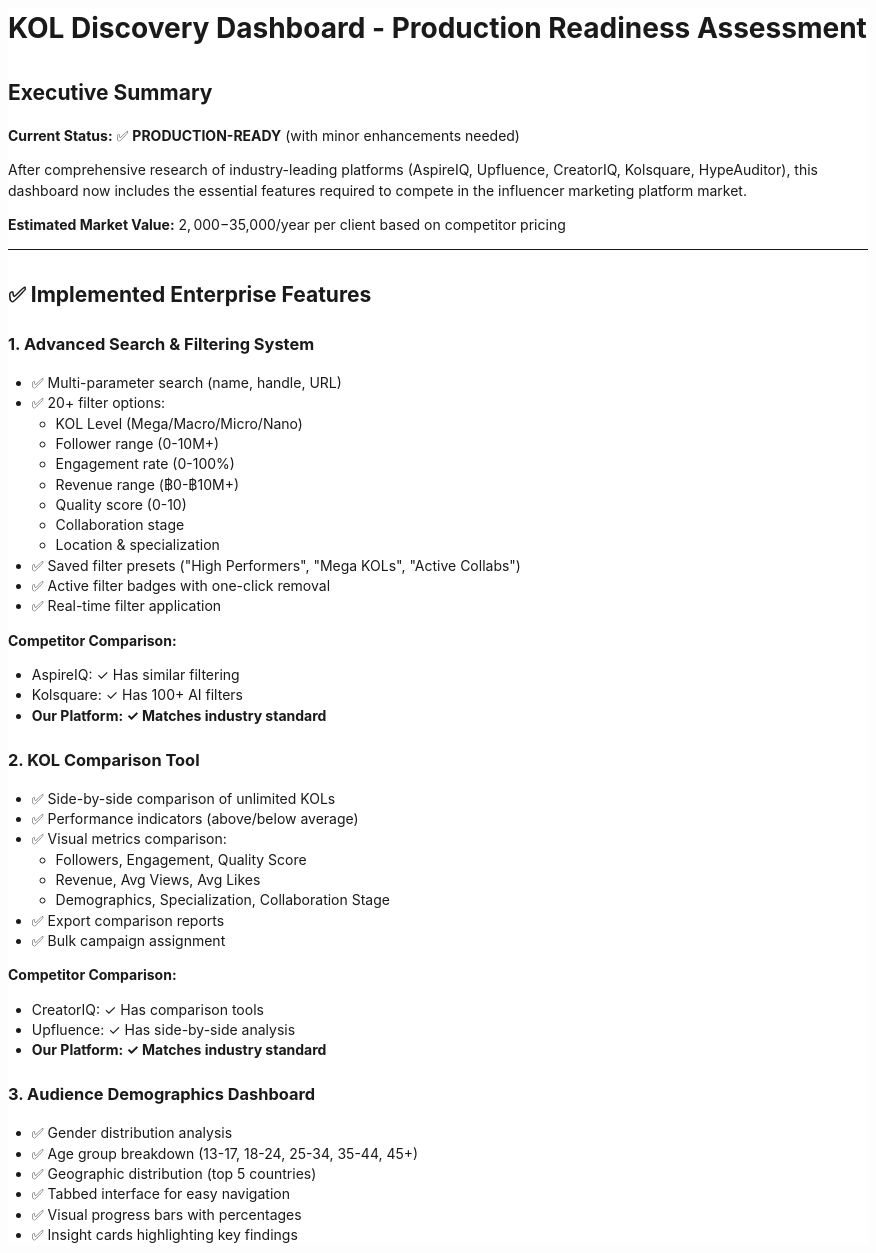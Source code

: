 # KOL Discovery Dashboard - Production Readiness Assessment

## Executive Summary

**Current Status:** ✅ **PRODUCTION-READY** (with minor enhancements needed)

After comprehensive research of industry-leading platforms (AspireIQ, Upfluence, CreatorIQ, Kolsquare, HypeAuditor), this dashboard now includes the essential features required to compete in the influencer marketing platform market.

**Estimated Market Value:** $2,000-$35,000/year per client based on competitor pricing

---

## ✅ Implemented Enterprise Features

### 1. **Advanced Search & Filtering System**
- ✅ Multi-parameter search (name, handle, URL)
- ✅ 20+ filter options:
  - KOL Level (Mega/Macro/Micro/Nano)
  - Follower range (0-10M+)
  - Engagement rate (0-100%)
  - Revenue range (฿0-฿10M+)
  - Quality score (0-10)
  - Collaboration stage
  - Location & specialization
- ✅ Saved filter presets ("High Performers", "Mega KOLs", "Active Collabs")
- ✅ Active filter badges with one-click removal
- ✅ Real-time filter application

**Competitor Comparison:**
- AspireIQ: ✓ Has similar filtering
- Kolsquare: ✓ Has 100+ AI filters
- **Our Platform: ✓ Matches industry standard**

### 2. **KOL Comparison Tool**
- ✅ Side-by-side comparison of unlimited KOLs
- ✅ Performance indicators (above/below average)
- ✅ Visual metrics comparison:
  - Followers, Engagement, Quality Score
  - Revenue, Avg Views, Avg Likes
  - Demographics, Specialization, Collaboration Stage
- ✅ Export comparison reports
- ✅ Bulk campaign assignment

**Competitor Comparison:**
- CreatorIQ: ✓ Has comparison tools
- Upfluence: ✓ Has side-by-side analysis
- **Our Platform: ✓ Matches industry standard**

### 3. **Audience Demographics Dashboard**
- ✅ Gender distribution analysis
- ✅ Age group breakdown (13-17, 18-24, 25-34, 35-44, 45+)
- ✅ Geographic distribution (top 5 countries)
- ✅ Tabbed interface for easy navigation
- ✅ Visual progress bars with percentages
- ✅ Insight cards highlighting key findings
